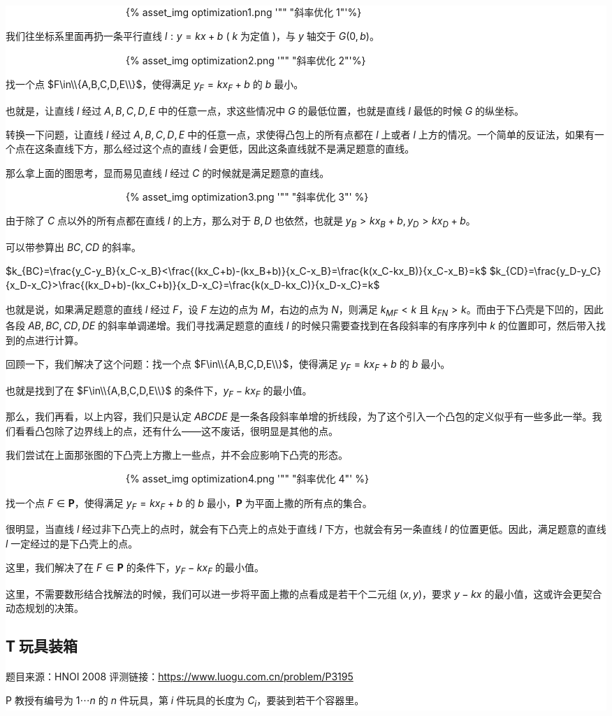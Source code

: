<div style="width:60%;margin:auto">
  {% asset_img optimization1.png '"" "斜率优化 1"'%}
</div>

我们往坐标系里面再扔一条平行直线 $l:y=kx+b\ (\ k$ 为定值 $)$，与 $y$ 轴交于 $G(0,b)$。

<div style="width:60%;margin:auto">
  {% asset_img optimization2.png '"" "斜率优化 2"'%}
</div>

找一个点 $F\in\\{A,B,C,D,E\\}$，使得满足 $y_F=kx_F+b$ 的 $b$ 最小。

也就是，让直线 $l$ 经过 $A,B,C,D,E$ 中的任意一点，求这些情况中 $G$ 的最低位置，也就是直线 $l$ 最低的时候 $G$ 的纵坐标。

转换一下问题，让直线 $l$ 经过 $A,B,C,D,E$ 中的任意一点，求使得凸包上的所有点都在 $l$ 上或者 $l$ 上方的情况。一个简单的反证法，如果有一个点在这条直线下方，那么经过这个点的直线 $l$ 会更低，因此这条直线就不是满足题意的直线。

那么拿上面的图思考，显而易见直线 $l$ 经过 $C$ 的时候就是满足题意的直线。

<div style="width:60%;margin:auto">
  {% asset_img optimization3.png '"" "斜率优化 3"' %}
</div>

由于除了 $C$ 点以外的所有点都在直线 $l$ 的上方，那么对于 $B,D$ 也依然，也就是 $y_B>kx_B+b,y_D>kx_D+b$。

可以带参算出 $BC,CD$ 的斜率。

$k_{BC}=\frac{y_C-y_B}{x_C-x_B}<\frac{(kx_C+b)-(kx_B+b)}{x_C-x_B}=\frac{k(x_C-kx_B)}{x_C-x_B}=k$
$k_{CD}=\frac{y_D-y_C}{x_D-x_C}>\frac{(kx_D+b)-(kx_C+b)}{x_D-x_C}=\frac{k(x_D-kx_C)}{x_D-x_C}=k$

也就是说，如果满足题意的直线 $l$ 经过 $F$，设 $F$ 左边的点为 $M$，右边的点为 $N$，则满足 $k_{MF}<k$ 且 $k_{FN}>k$。而由于下凸壳是下凹的，因此各段 $AB,BC,CD,DE$ 的斜率单调递增。我们寻找满足题意的直线 $l$ 的时候只需要查找到在各段斜率的有序序列中 $k$ 的位置即可，然后带入找到的点进行计算。

回顾一下，我们解决了这个问题：找一个点 $F\in\\{A,B,C,D,E\\}$，使得满足 $y_F=kx_F+b$ 的 $b$ 最小。

也就是找到了在 $F\in\\{A,B,C,D,E\\}$ 的条件下，$y_F-kx_F$ 的最小值。

那么，我们再看，以上内容，我们只是认定 $ABCDE$ 是一条各段斜率单增的折线段，为了这个引入一个凸包的定义似乎有一些多此一举。我们看看凸包除了边界线上的点，还有什么——这不废话，很明显是其他的点。

我们尝试在上面那张图的下凸壳上方撒上一些点，并不会应影响下凸壳的形态。

<div style="width:60%;margin:auto">
  {% asset_img optimization4.png '"" "斜率优化 4"' %}
</div>

找一个点 $F\in\mathbf{P}$，使得满足 $y_F=kx_F+b$ 的 $b$ 最小，$\mathbf{P}$ 为平面上撒的所有点的集合。

很明显，当直线 $l$ 经过非下凸壳上的点时，就会有下凸壳上的点处于直线 $l$ 下方，也就会有另一条直线 $l$ 的位置更低。因此，满足题意的直线 $l$ 一定经过的是下凸壳上的点。

这里，我们解决了在 $F\in\mathbf{P}$ 的条件下，$y_F-kx_F$ 的最小值。

这里，不需要数形结合找解法的时候，我们可以进一步将平面上撒的点看成是若干个二元组 $(x,y)$，要求 $y-kx$ 的最小值，这或许会更契合动态规划的决策。

## T 玩具装箱

题目来源：HNOI 2008
评测链接：<https://www.luogu.com.cn/problem/P3195>

P 教授有编号为 $1 \cdots n$ 的 $n$ 件玩具，第 $i$ 件玩具的长度为 $C_i$，要装到若干个容器里。
